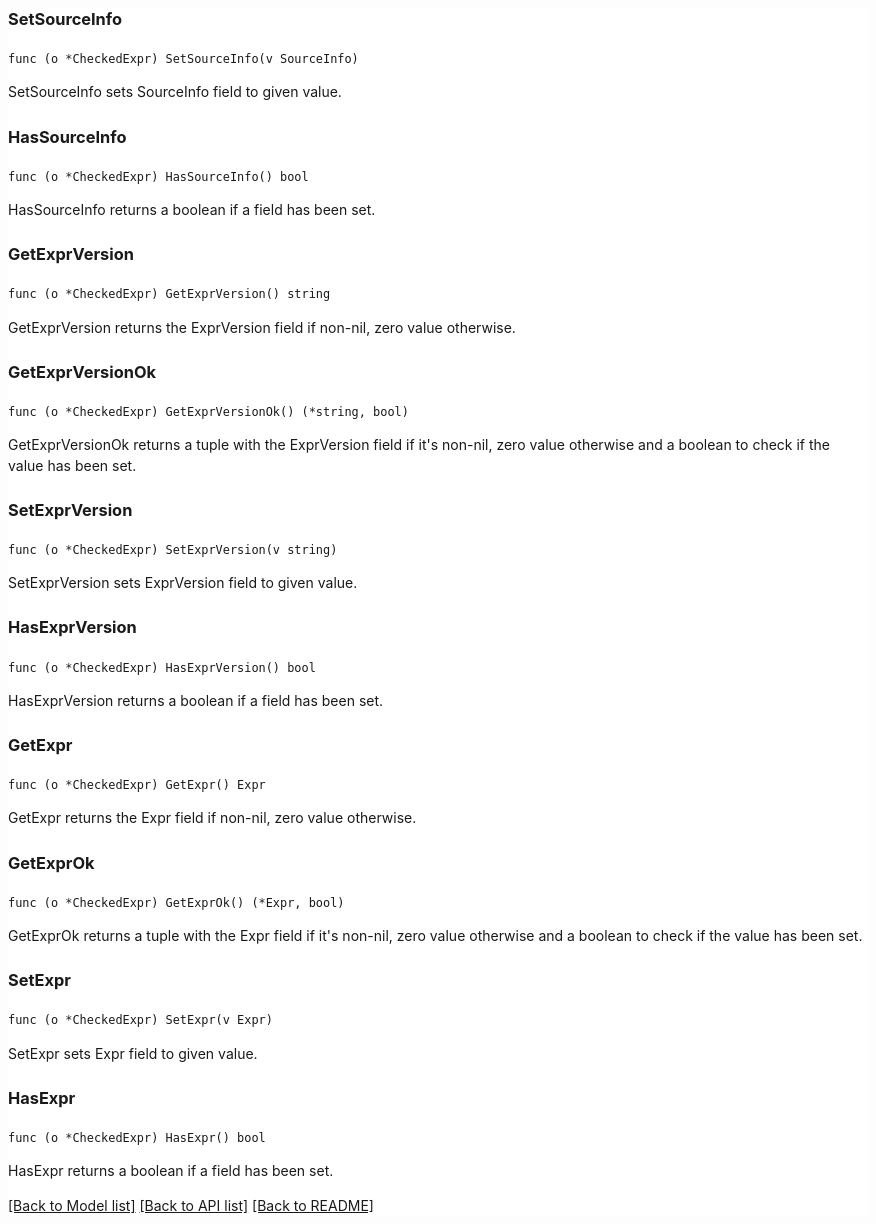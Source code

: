 ### SetSourceInfo

`func (o *CheckedExpr) SetSourceInfo(v SourceInfo)`

SetSourceInfo sets SourceInfo field to given value.

### HasSourceInfo

`func (o *CheckedExpr) HasSourceInfo() bool`

HasSourceInfo returns a boolean if a field has been set.

### GetExprVersion

`func (o *CheckedExpr) GetExprVersion() string`

GetExprVersion returns the ExprVersion field if non-nil, zero value otherwise.

### GetExprVersionOk

`func (o *CheckedExpr) GetExprVersionOk() (*string, bool)`

GetExprVersionOk returns a tuple with the ExprVersion field if it's non-nil, zero value otherwise
and a boolean to check if the value has been set.

### SetExprVersion

`func (o *CheckedExpr) SetExprVersion(v string)`

SetExprVersion sets ExprVersion field to given value.

### HasExprVersion

`func (o *CheckedExpr) HasExprVersion() bool`

HasExprVersion returns a boolean if a field has been set.

### GetExpr

`func (o *CheckedExpr) GetExpr() Expr`

GetExpr returns the Expr field if non-nil, zero value otherwise.

### GetExprOk

`func (o *CheckedExpr) GetExprOk() (*Expr, bool)`

GetExprOk returns a tuple with the Expr field if it's non-nil, zero value otherwise
and a boolean to check if the value has been set.

### SetExpr

`func (o *CheckedExpr) SetExpr(v Expr)`

SetExpr sets Expr field to given value.

### HasExpr

`func (o *CheckedExpr) HasExpr() bool`

HasExpr returns a boolean if a field has been set.


[[Back to Model list]](../README.md#documentation-for-models) [[Back to API list]](../README.md#documentation-for-api-endpoints) [[Back to README]](../README.md)


